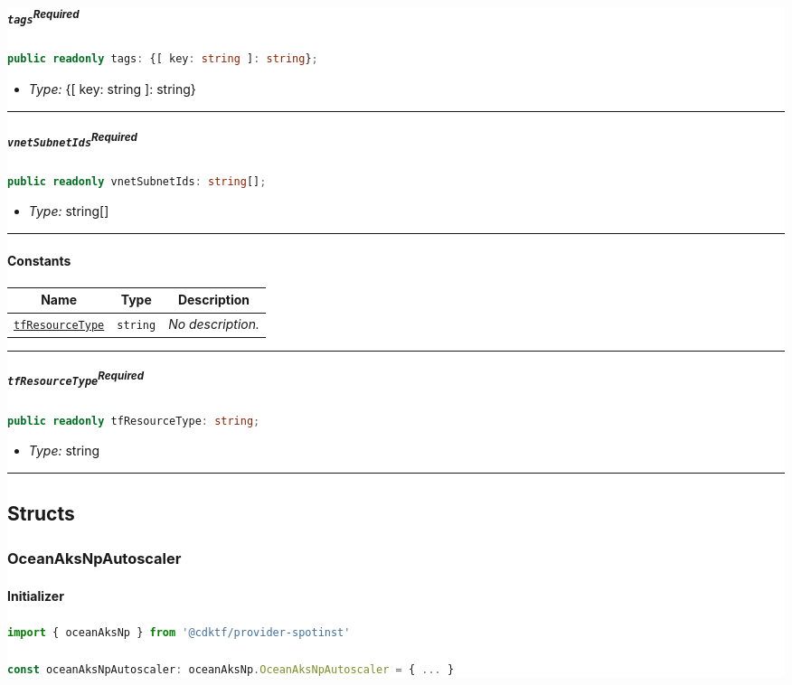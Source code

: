 ##### `tags`<sup>Required</sup> <a name="tags" id="@cdktf/provider-spotinst.oceanAksNp.OceanAksNp.property.tags"></a>

```typescript
public readonly tags: {[ key: string ]: string};
```

- *Type:* {[ key: string ]: string}

---

##### `vnetSubnetIds`<sup>Required</sup> <a name="vnetSubnetIds" id="@cdktf/provider-spotinst.oceanAksNp.OceanAksNp.property.vnetSubnetIds"></a>

```typescript
public readonly vnetSubnetIds: string[];
```

- *Type:* string[]

---

#### Constants <a name="Constants" id="Constants"></a>

| **Name** | **Type** | **Description** |
| --- | --- | --- |
| <code><a href="#@cdktf/provider-spotinst.oceanAksNp.OceanAksNp.property.tfResourceType">tfResourceType</a></code> | <code>string</code> | *No description.* |

---

##### `tfResourceType`<sup>Required</sup> <a name="tfResourceType" id="@cdktf/provider-spotinst.oceanAksNp.OceanAksNp.property.tfResourceType"></a>

```typescript
public readonly tfResourceType: string;
```

- *Type:* string

---

## Structs <a name="Structs" id="Structs"></a>

### OceanAksNpAutoscaler <a name="OceanAksNpAutoscaler" id="@cdktf/provider-spotinst.oceanAksNp.OceanAksNpAutoscaler"></a>

#### Initializer <a name="Initializer" id="@cdktf/provider-spotinst.oceanAksNp.OceanAksNpAutoscaler.Initializer"></a>

```typescript
import { oceanAksNp } from '@cdktf/provider-spotinst'

const oceanAksNpAutoscaler: oceanAksNp.OceanAksNpAutoscaler = { ... }
```
